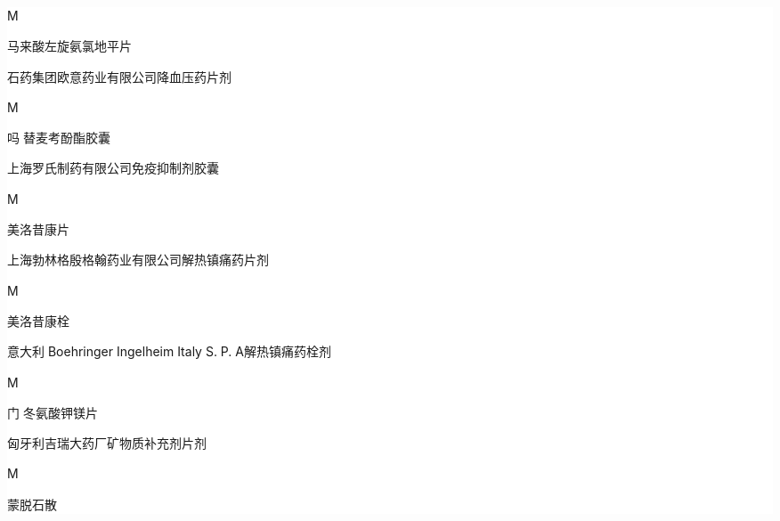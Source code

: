 

M



马来酸左旋氨氯地平片



石药集团欧意药业有限公司降血压药片剂





M



吗 替麦考酚酯胶囊



上海罗氏制药有限公司免疫抑制剂胶囊





M



美洛昔康片



上海勃林格殷格翰药业有限公司解热镇痛药片剂





M



美洛昔康栓



意大利 Boehringer Ingelheim Italy S. P. A解热镇痛药栓剂





M



门 冬氨酸钾镁片



匈牙利吉瑞大药厂矿物质补充剂片剂





M



蒙脱石散


